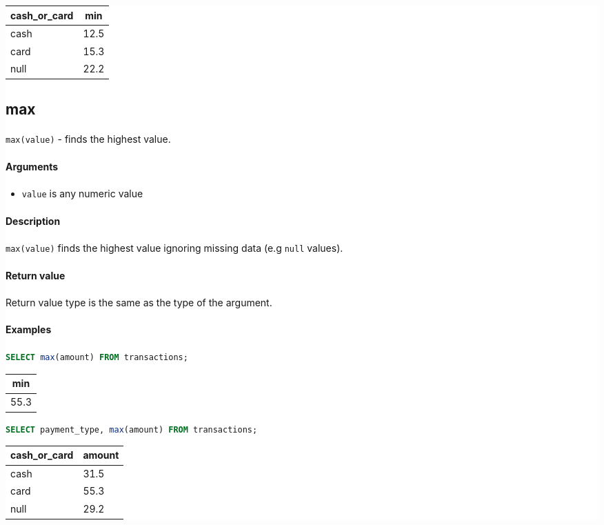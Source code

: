| cash_or_card  | min           |
|---------------|---------------|
| cash          | 12.5          |
| card          | 15.3          |
| null          | 22.2          |





## max

`max(value)` - finds the highest value.

#### Arguments
- `value` is any numeric value 

#### Description
`max(value)` finds the highest value ignoring missing data (e.g `null` values).

#### Return value
Return value type is the same as the type of the argument.

#### Examples

```sql title="Highest transaction amount"
SELECT max(amount) FROM transactions;
```

| min       |
|-----------|
| 55.3      |


 
```sql title="Highest transaction amount by payment_type"
SELECT payment_type, max(amount) FROM transactions;
```

| cash_or_card  | amount        |
|---------------|---------------|
| cash          | 31.5          |
| card          | 55.3          |
| null          | 29.2          |
